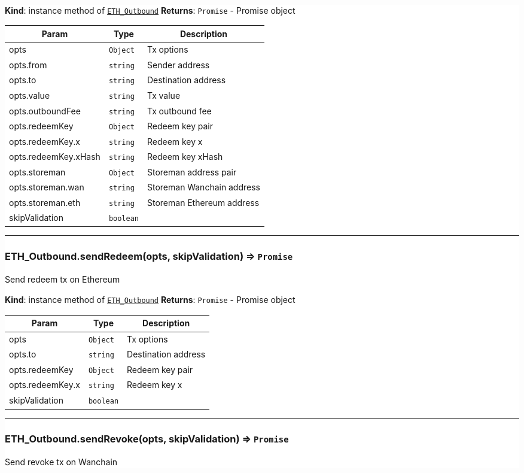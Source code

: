 **Kind**: instance method of [<code>ETH\_Outbound</code>](#ETH_Outbound)
**Returns**: <code>Promise</code> - Promise object

| Param | Type | Description |
| --- | --- | --- |
| opts | <code>Object</code> | Tx options |
| opts.from | <code>string</code> | Sender address |
| opts.to | <code>string</code> | Destination address |
| opts.value | <code>string</code> | Tx value |
| opts.outboundFee | <code>string</code> | Tx outbound fee |
| opts.redeemKey | <code>Object</code> | Redeem key pair |
| opts.redeemKey.x | <code>string</code> | Redeem key x |
| opts.redeemKey.xHash | <code>string</code> | Redeem key xHash |
| opts.storeman | <code>Object</code> | Storeman address pair |
| opts.storeman.wan | <code>string</code> | Storeman Wanchain address |
| opts.storeman.eth | <code>string</code> | Storeman Ethereum address |
| skipValidation | <code>boolean</code> |  |


* * *

<a name="ETH_Outbound+sendRedeem"></a>

### ETH_Outbound.sendRedeem(opts, skipValidation) ⇒ <code>Promise</code>
Send redeem tx on Ethereum

**Kind**: instance method of [<code>ETH\_Outbound</code>](#ETH_Outbound)
**Returns**: <code>Promise</code> - Promise object

| Param | Type | Description |
| --- | --- | --- |
| opts | <code>Object</code> | Tx options |
| opts.to | <code>string</code> | Destination address |
| opts.redeemKey | <code>Object</code> | Redeem key pair |
| opts.redeemKey.x | <code>string</code> | Redeem key x |
| skipValidation | <code>boolean</code> |  |


* * *

<a name="ETH_Outbound+sendRevoke"></a>

### ETH_Outbound.sendRevoke(opts, skipValidation) ⇒ <code>Promise</code>
Send revoke tx on Wanchain
